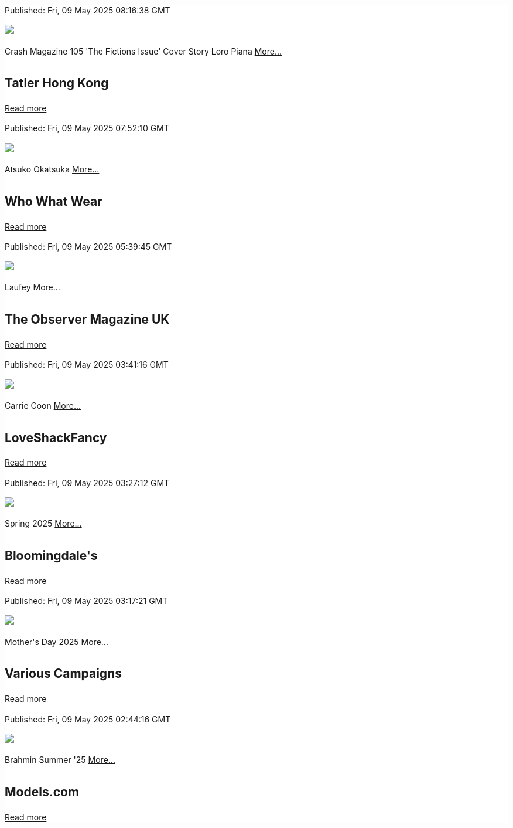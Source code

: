Published: Fri, 09 May 2025 08:16:38 GMT

<p><img src="https://i.mdel.net/i/db/2025/5/2520543/2520543-800w.jpg" /></p>Crash Magazine 105 'The Fictions Issue' Cover Story Loro Piana <a href="https://models.com/work/crash-magazine-crash-magazine-105-the-fictions-issue-cover-story-loro-piana" title="Crash Magazine 105 'The Fictions Issue' Cover Story Loro Piana">More...</a>

## Tatler Hong Kong
[Read more](https://models.com/work/tatler-hong-kong-atsuko-okatsuka)

Published: Fri, 09 May 2025 07:52:10 GMT

<p><img src="https://i.mdel.net/i/db/2025/5/2520468/2520468-800w.jpg" /></p>Atsuko Okatsuka <a href="https://models.com/work/tatler-hong-kong-atsuko-okatsuka" title="Atsuko Okatsuka">More...</a>

## Who What Wear
[Read more](https://models.com/work/who-what-wear-laufey)

Published: Fri, 09 May 2025 05:39:45 GMT

<p><img src="https://i.mdel.net/i/db/2025/5/2520455/2520455-800w.jpg" /></p>Laufey <a href="https://models.com/work/who-what-wear-laufey" title="Laufey">More...</a>

## The Observer Magazine UK
[Read more](https://models.com/work/the-observer-magazine-uk-carrie-coon)

Published: Fri, 09 May 2025 03:41:16 GMT

<p><img src="https://i.mdel.net/i/db/2025/5/2520445/2520445-800w.jpg" /></p>Carrie Coon <a href="https://models.com/work/the-observer-magazine-uk-carrie-coon" title="Carrie Coon">More...</a>

## LoveShackFancy
[Read more](https://models.com/work/loveshackfancy-spring-2025)

Published: Fri, 09 May 2025 03:27:12 GMT

<p><img src="https://i.mdel.net/i/db/2025/5/2520438/2520438-800w.jpg" /></p>Spring 2025 <a href="https://models.com/work/loveshackfancy-spring-2025" title="Spring 2025">More...</a>

## Bloomingdale's
[Read more](https://models.com/work/bloomingdales-mothers-day-2025)

Published: Fri, 09 May 2025 03:17:21 GMT

<p><img src="https://i.mdel.net/i/db/2025/5/2520415/2520415-800w.jpg" /></p>Mother's Day 2025 <a href="https://models.com/work/bloomingdales-mothers-day-2025" title="Mother's Day 2025">More...</a>

## Various Campaigns
[Read more](https://models.com/work/various-campaigns-brahmin-summer-25)

Published: Fri, 09 May 2025 02:44:16 GMT

<p><img src="https://i.mdel.net/i/db/2025/5/2520407/2520407-800w.jpg" /></p>Brahmin Summer '25 <a href="https://models.com/work/various-campaigns-brahmin-summer-25" title="Brahmin Summer '25">More...</a>

## Models.com
[Read more](https://models.com/work/modelscom-tyson-beckford-on-30-years-of-modeling-dandyism-and-defining-american-cool)
